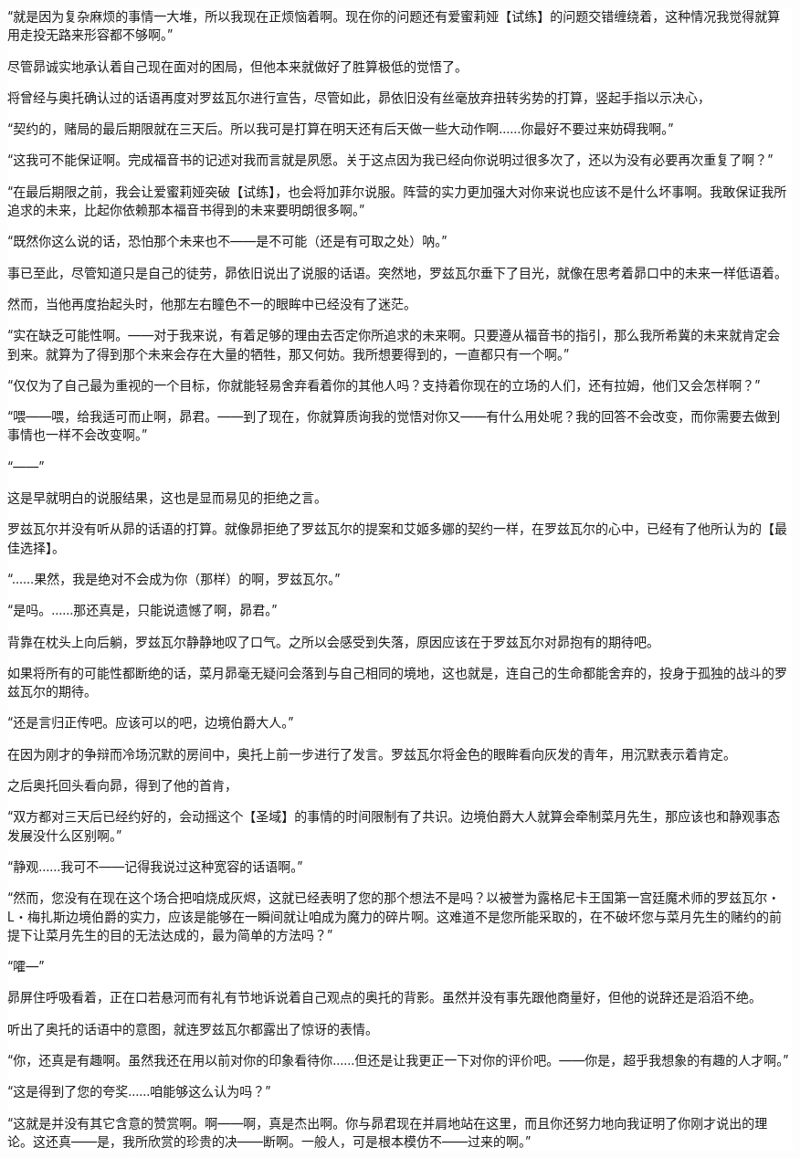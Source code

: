 “就是因为复杂麻烦的事情一大堆，所以我现在正烦恼着啊。现在你的问题还有爱蜜莉娅【试练】的问题交错缠绕着，这种情况我觉得就算用走投无路来形容都不够啊。”

尽管昴诚实地承认着自己现在面对的困局，但他本来就做好了胜算极低的觉悟了。

将曾经与奥托确认过的话语再度对罗兹瓦尔进行宣告，尽管如此，昴依旧没有丝毫放弃扭转劣势的打算，竖起手指以示决心，

“契约的，赌局的最后期限就在三天后。所以我可是打算在明天还有后天做一些大动作啊……你最好不要过来妨碍我啊。”

“这我可不能保证啊。完成福音书的记述对我而言就是夙愿。关于这点因为我已经向你说明过很多次了，还以为没有必要再次重复了啊？”

“在最后期限之前，我会让爱蜜莉娅突破【试练】，也会将加菲尔说服。阵营的实力更加强大对你来说也应该不是什么坏事啊。我敢保证我所追求的未来，比起你依赖那本福音书得到的未来要明朗很多啊。”

“既然你这么说的话，恐怕那个未来也不——是不可能（还是有可取之处）呐。”

事已至此，尽管知道只是自己的徒劳，昴依旧说出了说服的话语。突然地，罗兹瓦尔垂下了目光，就像在思考着昴口中的未来一样低语着。

然而，当他再度抬起头时，他那左右瞳色不一的眼眸中已经没有了迷茫。

“实在缺乏可能性啊。——对于我来说，有着足够的理由去否定你所追求的未来啊。只要遵从福音书的指引，那么我所希冀的未来就肯定会到来。就算为了得到那个未来会存在大量的牺牲，那又何妨。我所想要得到的，一直都只有一个啊。”

“仅仅为了自己最为重视的一个目标，你就能轻易舍弃看着你的其他人吗？支持着你现在的立场的人们，还有拉姆，他们又会怎样啊？”

“喂——喂，给我适可而止啊，昴君。——到了现在，你就算质询我的觉悟对你又——有什么用处呢？我的回答不会改变，而你需要去做到事情也一样不会改变啊。”

“——”

这是早就明白的说服结果，这也是显而易见的拒绝之言。

罗兹瓦尔并没有听从昴的话语的打算。就像昴拒绝了罗兹瓦尔的提案和艾姬多娜的契约一样，在罗兹瓦尔的心中，已经有了他所认为的【最佳选择】。

“……果然，我是绝对不会成为你（那样）的啊，罗兹瓦尔。”

“是吗。……那还真是，只能说遗憾了啊，昴君。”

背靠在枕头上向后躺，罗兹瓦尔静静地叹了口气。之所以会感受到失落，原因应该在于罗兹瓦尔对昴抱有的期待吧。

如果将所有的可能性都断绝的话，菜月昴毫无疑问会落到与自己相同的境地，这也就是，连自己的生命都能舍弃的，投身于孤独的战斗的罗兹瓦尔的期待。

“还是言归正传吧。应该可以的吧，边境伯爵大人。”

在因为刚才的争辩而冷场沉默的房间中，奥托上前一步进行了发言。罗兹瓦尔将金色的眼眸看向灰发的青年，用沉默表示着肯定。

之后奥托回头看向昴，得到了他的首肯，

“双方都对三天后已经约好的，会动摇这个【圣域】的事情的时间限制有了共识。边境伯爵大人就算会牵制菜月先生，那应该也和静观事态发展没什么区别啊。”

“静观……我可不——记得我说过这种宽容的话语啊。”

“然而，您没有在现在这个场合把咱烧成灰烬，这就已经表明了您的那个想法不是吗？以被誉为露格尼卡王国第一宫廷魔术师的罗兹瓦尔・L・梅扎斯边境伯爵的实力，应该是能够在一瞬间就让咱成为魔力的碎片啊。这难道不是您所能采取的，在不破坏您与菜月先生的赌约的前提下让菜月先生的目的无法达成的，最为简单的方法吗？”

“嚯—”

昴屏住呼吸看着，正在口若悬河而有礼有节地诉说着自己观点的奥托的背影。虽然并没有事先跟他商量好，但他的说辞还是滔滔不绝。

听出了奥托的话语中的意图，就连罗兹瓦尔都露出了惊讶的表情。

“你，还真是有趣啊。虽然我还在用以前对你的印象看待你……但还是让我更正一下对你的评价吧。——你是，超乎我想象的有趣的人才啊。”

“这是得到了您的夸奖……咱能够这么认为吗？”

“这就是并没有其它含意的赞赏啊。啊——啊，真是杰出啊。你与昴君现在并肩地站在这里，而且你还努力地向我证明了你刚才说出的理论。这还真——是，我所欣赏的珍贵的决——断啊。一般人，可是根本模仿不——过来的啊。”
